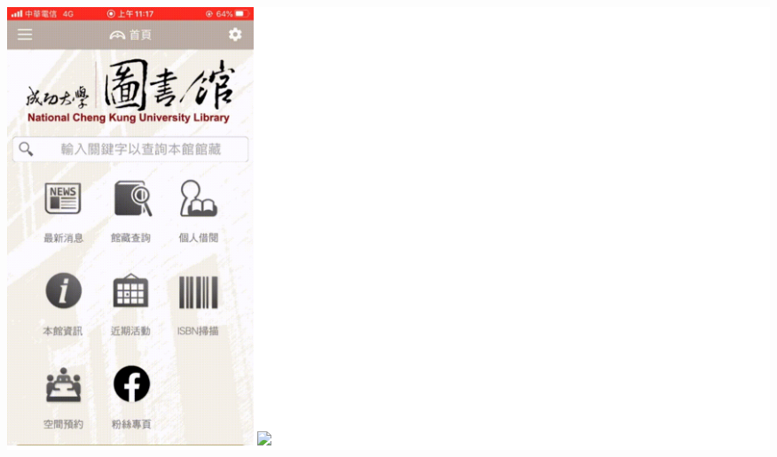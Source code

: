 <img src = "https://github.com/me0830code/Demo_NCKULibrary/blob/main/Gif/Notification.gif" width = "278"/> <img src = "https://github.com/me0830code/Demo_NCKULibrary/blob/main/Gif/Notification_2.gif" width = "278"/>
